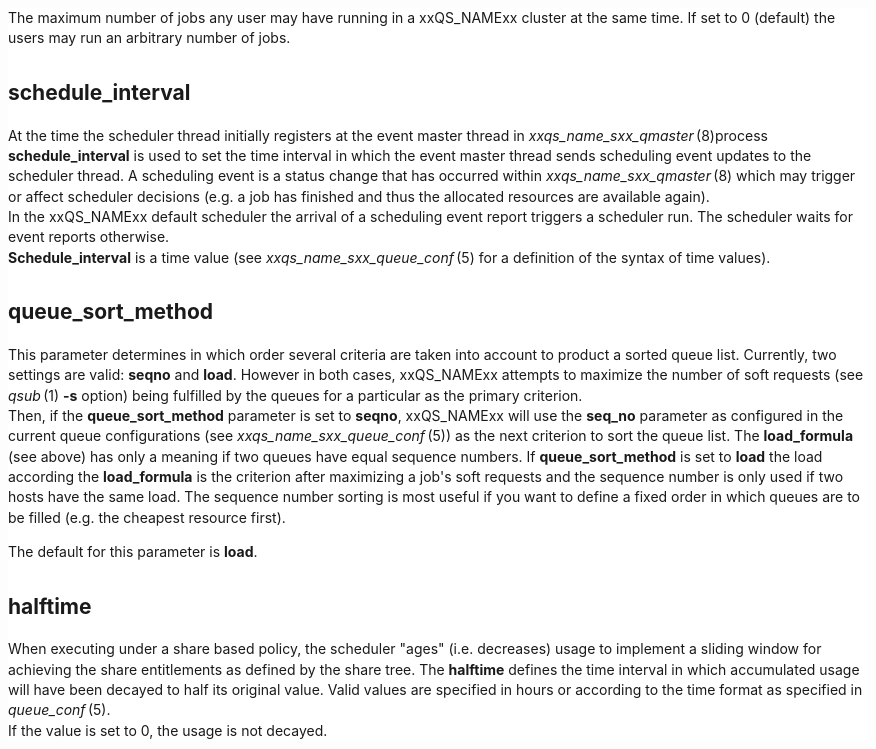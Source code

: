 The maximum number of jobs any user may have running in a xxQS_NAMExx
cluster at the same time. If set to 0 (default) the users may run an
arbitrary number of jobs.

## **schedule_interval**

At the time the scheduler thread initially registers at the event master
thread in *xxqs_name_sxx_qmaster* (8)process **schedule_interval** is
used to set the time interval in which the event master thread sends
scheduling event updates to the scheduler thread. A scheduling event is
a status change that has occurred within *xxqs_name_sxx_qmaster* (8)
which may trigger or affect scheduler decisions (e.g. a job has finished
and thus the allocated resources are available again).  
In the xxQS_NAMExx default scheduler the arrival of a scheduling event
report triggers a scheduler run. The scheduler waits for event reports
otherwise.  
**Schedule_interval** is a time value (see *xxqs_name_sxx_queue_conf* (5) for a
definition of the syntax of time values).

## **queue_sort_method**

This parameter determines in which order several criteria are taken into
account to product a sorted queue list. Currently, two settings are
valid: **seqno** and **load**. However in both cases, xxQS_NAMExx
attempts to maximize the number of soft requests (see *qsub* (1) **-s**
option) being fulfilled by the queues for a particular as the primary
criterion.  
Then, if the **queue_sort_method** parameter is set to **seqno**,
xxQS_NAMExx will use the **seq_no** parameter as configured in the
current queue configurations (see *xxqs_name_sxx_queue_conf* (5)) as the next
criterion to sort the queue list. The **load_formula** (see above) has
only a meaning if two queues have equal sequence numbers. If
**queue_sort_method** is set to **load** the load according the
**load_formula** is the criterion after maximizing a job's soft requests
and the sequence number is only used if two hosts have the same load.
The sequence number sorting is most useful if you want to define a fixed
order in which queues are to be filled (e.g. the cheapest resource
first).

The default for this parameter is **load**.

## **halftime**

When executing under a share based policy, the scheduler "ages" (i.e.
decreases) usage to implement a sliding window for achieving the share
entitlements as defined by the share tree. The **halftime** defines the
time interval in which accumulated usage will have been decayed to half
its original value. Valid values are specified in hours or according to
the time format as specified in *queue_conf* (5).  
If the value is set to 0, the usage is not decayed.
